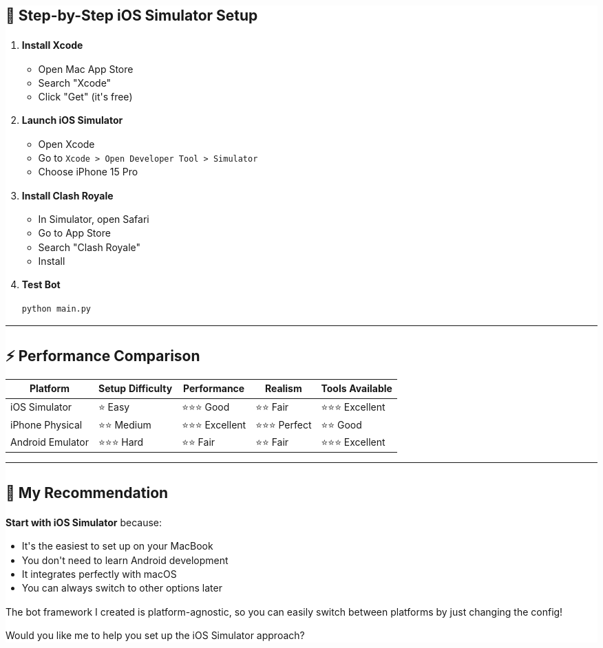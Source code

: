 
## 📱 **Step-by-Step iOS Simulator Setup**

1. **Install Xcode**
   - Open Mac App Store
   - Search "Xcode"
   - Click "Get" (it's free)

2. **Launch iOS Simulator**
   - Open Xcode
   - Go to `Xcode > Open Developer Tool > Simulator`
   - Choose iPhone 15 Pro

3. **Install Clash Royale**
   - In Simulator, open Safari
   - Go to App Store
   - Search "Clash Royale"
   - Install

4. **Test Bot**
   ```bash
   python main.py
   ```

---

## ⚡ **Performance Comparison**

| Platform | Setup Difficulty | Performance | Realism | Tools Available |
|----------|------------------|-------------|---------|-----------------|
| iOS Simulator | ⭐ Easy | ⭐⭐⭐ Good | ⭐⭐ Fair | ⭐⭐⭐ Excellent |
| iPhone Physical | ⭐⭐ Medium | ⭐⭐⭐ Excellent | ⭐⭐⭐ Perfect | ⭐⭐ Good |
| Android Emulator | ⭐⭐⭐ Hard | ⭐⭐ Fair | ⭐⭐ Fair | ⭐⭐⭐ Excellent |

---

## 🎯 **My Recommendation**

**Start with iOS Simulator** because:
- It's the easiest to set up on your MacBook
- You don't need to learn Android development
- It integrates perfectly with macOS
- You can always switch to other options later

The bot framework I created is platform-agnostic, so you can easily switch between platforms by just changing the config!

Would you like me to help you set up the iOS Simulator approach?
